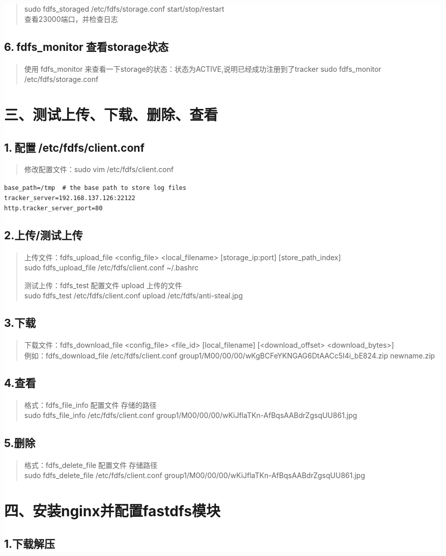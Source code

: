 > sudo fdfs_storaged /etc/fdfs/storage.conf start/stop/restart  
> 查看23000端口，并检查日志  

## 6. fdfs_monitor 查看storage状态

> 使用 fdfs_monitor 来查看一下storage的状态：状态为ACTIVE,说明已经成功注册到了tracker
> sudo fdfs_monitor /etc/fdfs/storage.conf  


# 三、测试上传、下载、删除、查看

## 1. 配置 /etc/fdfs/client.conf

> 修改配置文件：sudo vim /etc/fdfs/client.conf  

```
base_path=/tmp  # the base path to store log files
tracker_server=192.168.137.126:22122
http.tracker_server_port=80
```

## 2.上传/测试上传

> 上传文件：fdfs_upload_file <config_file> <local_filename> [storage_ip:port] [store_path_index]  
> sudo fdfs_upload_file /etc/fdfs/client.conf ~/.bashrc  
>
> 测试上传：fdfs_test 配置文件 upload 上传的文件  
> sudo fdfs_test /etc/fdfs/client.conf upload /etc/fdfs/anti-steal.jpg  

## 3.下载

> 下载文件：fdfs_download_file <config_file> <file_id> [local_filename] [<download_offset> <download_bytes>]  
> 例如：fdfs_download_file /etc/fdfs/client.conf group1/M00/00/00/wKgBCFeYKNGAG6DtAACc5I4i_bE824.zip newname.zip  

## 4.查看

> 格式：fdfs_file_info 配置文件 存储的路径  
> sudo fdfs_file_info /etc/fdfs/client.conf group1/M00/00/00/wKiJflaTKn-AfBqsAABdrZgsqUU861.jpg  

## 5.删除

> 格式：fdfs_delete_file 配置文件 存储路径  
> sudo fdfs_delete_file /etc/fdfs/client.conf group1/M00/00/00/wKiJflaTKn-AfBqsAABdrZgsqUU861.jpg  


# 四、安装nginx并配置fastdfs模块

## 1.下载解压
